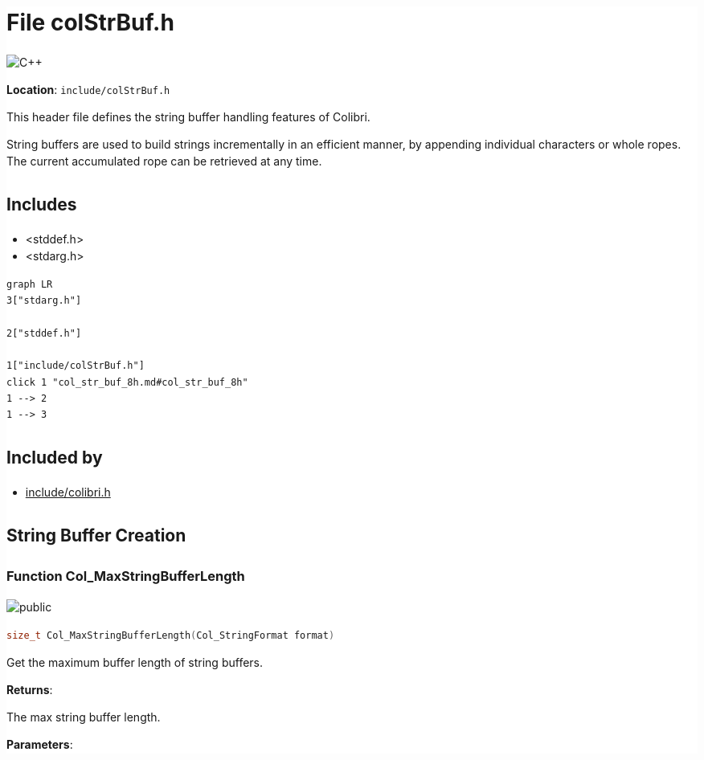 <a id="col_str_buf_8h"></a>
# File colStrBuf.h

![][C++]

**Location**: `include/colStrBuf.h`

This header file defines the string buffer handling features of Colibri.

String buffers are used to build strings incrementally in an efficient manner, by appending individual characters or whole ropes. The current accumulated rope can be retrieved at any time.

## Includes

* <stddef.h>
* <stdarg.h>

```mermaid
graph LR
3["stdarg.h"]

2["stddef.h"]

1["include/colStrBuf.h"]
click 1 "col_str_buf_8h.md#col_str_buf_8h"
1 --> 2
1 --> 3

```

## Included by

* [include/colibri.h](colibri_8h.md#colibri_8h)

## String Buffer Creation

<a id="group__strbuf__words_1ga44d7ab2d5a5ccb4a113497f56c297ef4"></a>
### Function Col\_MaxStringBufferLength

![][public]

```cpp
size_t Col_MaxStringBufferLength(Col_StringFormat format)
```

Get the maximum buffer length of string buffers.

**Returns**:

The max string buffer length.



**Parameters**:


[public]: https://img.shields.io/badge/-public-brightgreen (public)
[C++]: https://img.shields.io/badge/language-C%2B%2B-blue (C++)